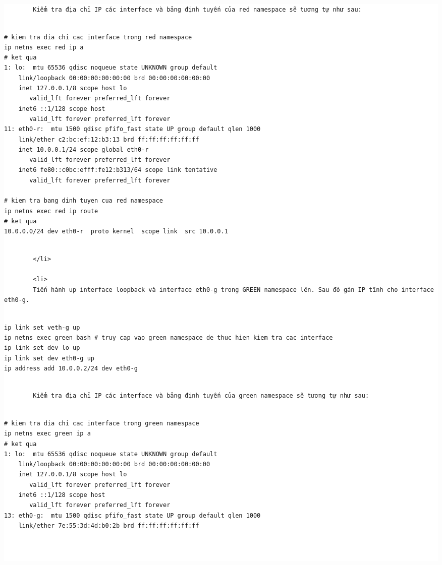             Kiểm tra địa chỉ IP các interface và bảng định tuyến của red namespace sẽ tương tự như sau:
<pre>
    <code>
# kiem tra dia chi cac interface trong red namespace
ip netns exec red ip a 
# ket qua
1: lo: <LOOPBACK,UP,LOWER_UP> mtu 65536 qdisc noqueue state UNKNOWN group default
    link/loopback 00:00:00:00:00:00 brd 00:00:00:00:00:00
    inet 127.0.0.1/8 scope host lo
       valid_lft forever preferred_lft forever
    inet6 ::1/128 scope host
       valid_lft forever preferred_lft forever
11: eth0-r: <BROADCAST,MULTICAST,UP,LOWER_UP> mtu 1500 qdisc pfifo_fast state UP group default qlen 1000
    link/ether c2:bc:ef:12:b3:13 brd ff:ff:ff:ff:ff:ff
    inet 10.0.0.1/24 scope global eth0-r
       valid_lft forever preferred_lft forever
    inet6 fe80::c0bc:efff:fe12:b313/64 scope link tentative
       valid_lft forever preferred_lft forever

# kiem tra bang dinh tuyen cua red namespace
ip netns exec red ip route    
# ket qua
10.0.0.0/24 dev eth0-r  proto kernel  scope link  src 10.0.0.1     
    </code>
</pre>            
            </li>

            <li>
            Tiến hành up interface loopback và interface eth0-g trong GREEN namespace lên. Sau đó gán IP tĩnh cho interface eth0-g.
<pre>
    <code>
ip link set veth-g up
ip netns exec green bash # truy cap vao green namespace de thuc hien kiem tra cac interface
ip link set dev lo up
ip link set dev eth0-g up
ip address add 10.0.0.2/24 dev eth0-g        
    </code>
</pre>
            Kiểm tra địa chỉ IP các interface và bảng định tuyến của green namespace sẽ tương tự như sau:
<pre>
    <code>
# kiem tra dia chi cac interface trong green namespace
ip netns exec green ip a
# ket qua
1: lo: <LOOPBACK,UP,LOWER_UP> mtu 65536 qdisc noqueue state UNKNOWN group default
    link/loopback 00:00:00:00:00:00 brd 00:00:00:00:00:00
    inet 127.0.0.1/8 scope host lo
       valid_lft forever preferred_lft forever
    inet6 ::1/128 scope host
       valid_lft forever preferred_lft forever
13: eth0-g: <BROADCAST,MULTICAST,UP,LOWER_UP> mtu 1500 qdisc pfifo_fast state UP group default qlen 1000
    link/ether 7e:55:3d:4d:b0:2b brd ff:ff:ff:ff:ff:ff